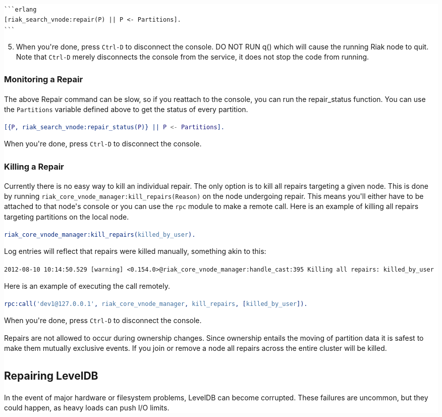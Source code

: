     ```erlang
    [riak_search_vnode:repair(P) || P <- Partitions].
    ```

5. When you're done, press `Ctrl-D` to disconnect the console. DO NOT RUN q() which will cause the running Riak node to quit. Note that `Ctrl-D` merely disconnects the console from the service, it does not stop the code from running.


### Monitoring a Repair

The above Repair command can be slow, so if you reattach to the console, you can run the repair_status function. You can use the `Partitions` variable defined above to get the status of every partition.

```erlang
[{P, riak_search_vnode:repair_status(P)} || P <- Partitions].
```

When you're done, press `Ctrl-D` to disconnect the console.

### Killing a Repair

Currently there is no easy way to kill an individual repair.  The only
option is to kill all repairs targeting a given node.  This is done by
running `riak_core_vnode_manager:kill_repairs(Reason)` on the node
undergoing repair.  This means you'll either have to be attached to
that node's console or you can use the `rpc` module to make a remote
call.  Here is an example of killing all repairs targeting partitions
on the local node.

```erlang
riak_core_vnode_manager:kill_repairs(killed_by_user).
```

Log entries will reflect that repairs were killed manually, something akin to this:

```
2012-08-10 10:14:50.529 [warning] <0.154.0>@riak_core_vnode_manager:handle_cast:395 Killing all repairs: killed_by_user
```

Here is an example of executing the call remotely.

```erlang
rpc:call('dev1@127.0.0.1', riak_core_vnode_manager, kill_repairs, [killed_by_user]).
```

When you're done, press `Ctrl-D` to disconnect the console.

Repairs are not allowed to occur during ownership changes.  Since
ownership entails the moving of partition data it is safest to make
them mutually exclusive events.  If you join or remove a node all
repairs across the entire cluster will be killed.

## Repairing LevelDB

In the event of major hardware or filesystem problems, LevelDB can become corrupted. These failures are uncommon, but they could happen, as heavy loads can push I/O limits.
